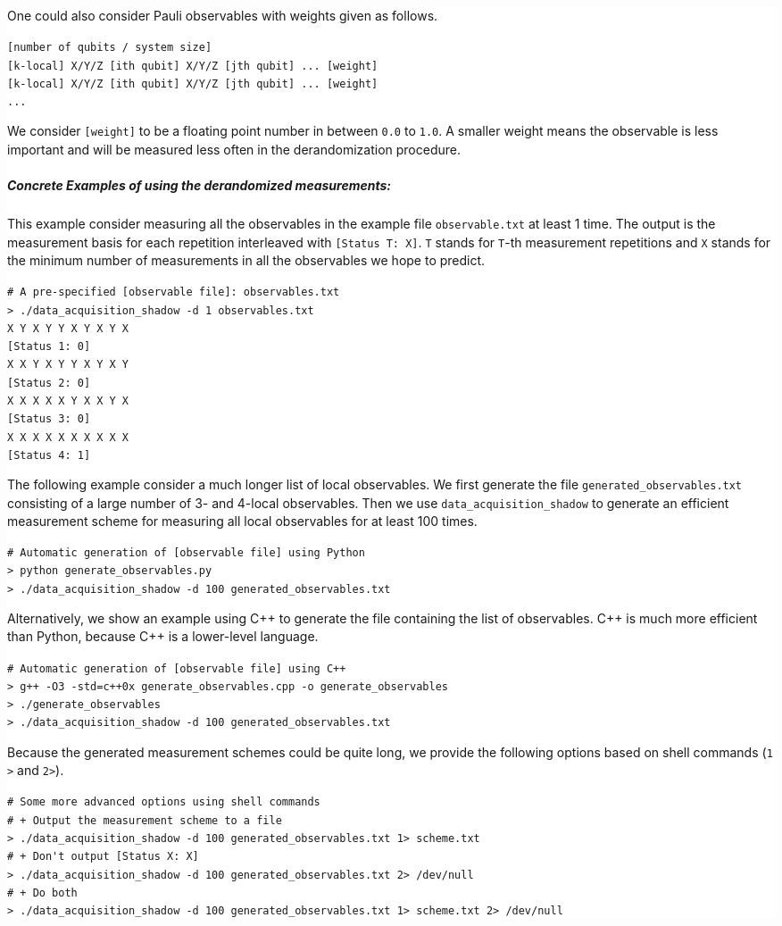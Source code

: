 One could also consider Pauli observables with weights given as follows.
```
[number of qubits / system size]
[k-local] X/Y/Z [ith qubit] X/Y/Z [jth qubit] ... [weight]
[k-local] X/Y/Z [ith qubit] X/Y/Z [jth qubit] ... [weight]
...
```
We consider `[weight]` to be a floating point number in between `0.0` to `1.0`. A smaller weight means the observable is less important and will be measured less often in the derandomization procedure.

##### Concrete Examples of using the derandomized measurements:

This example consider measuring all the observables in the example file `observable.txt` at least 1 time. The output is the measurement basis for each repetition interleaved with `[Status T: X]`. `T` stands for `T`-th measurement repetitions and `X` stands for the minimum number of measurements in all the observables we hope to predict.
```shell
# A pre-specified [observable file]: observables.txt
> ./data_acquisition_shadow -d 1 observables.txt
X Y X Y Y X Y X Y X
[Status 1: 0]
X X Y X Y Y X Y X Y
[Status 2: 0]
X X X X X Y X X Y X
[Status 3: 0]
X X X X X X X X X X
[Status 4: 1]
```

The following example consider a much longer list of local observables.
We first generate the file `generated_observables.txt` consisting of a large number of 3- and 4-local observables.
Then we use `data_acquisition_shadow` to generate an efficient measurement scheme for measuring all local observables for at least 100 times.

```shell
# Automatic generation of [observable file] using Python
> python generate_observables.py
> ./data_acquisition_shadow -d 100 generated_observables.txt
```

Alternatively, we show an example using C++ to generate the file containing the list of observables. C++ is much more efficient than Python, because C++ is a lower-level language.
```shell
# Automatic generation of [observable file] using C++
> g++ -O3 -std=c++0x generate_observables.cpp -o generate_observables
> ./generate_observables
> ./data_acquisition_shadow -d 100 generated_observables.txt
```

Because the generated measurement schemes could be quite long, we provide the following options based on shell commands (`1>` and `2>`).

```shell
# Some more advanced options using shell commands
# + Output the measurement scheme to a file
> ./data_acquisition_shadow -d 100 generated_observables.txt 1> scheme.txt
# + Don't output [Status X: X]
> ./data_acquisition_shadow -d 100 generated_observables.txt 2> /dev/null
# + Do both
> ./data_acquisition_shadow -d 100 generated_observables.txt 1> scheme.txt 2> /dev/null
```

